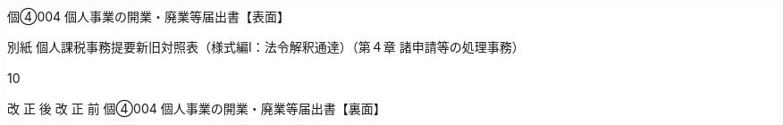 























個④004 個人事業の開業・廃業等届出書【表面】


































別紙 個人課税事務提要新旧対照表（様式編I：法令解釈通達）（第４章 諸申請等の処理事務）

10

改 正 後 改 正 前
個④004 個人事業の開業・廃業等届出書【裏面】






















